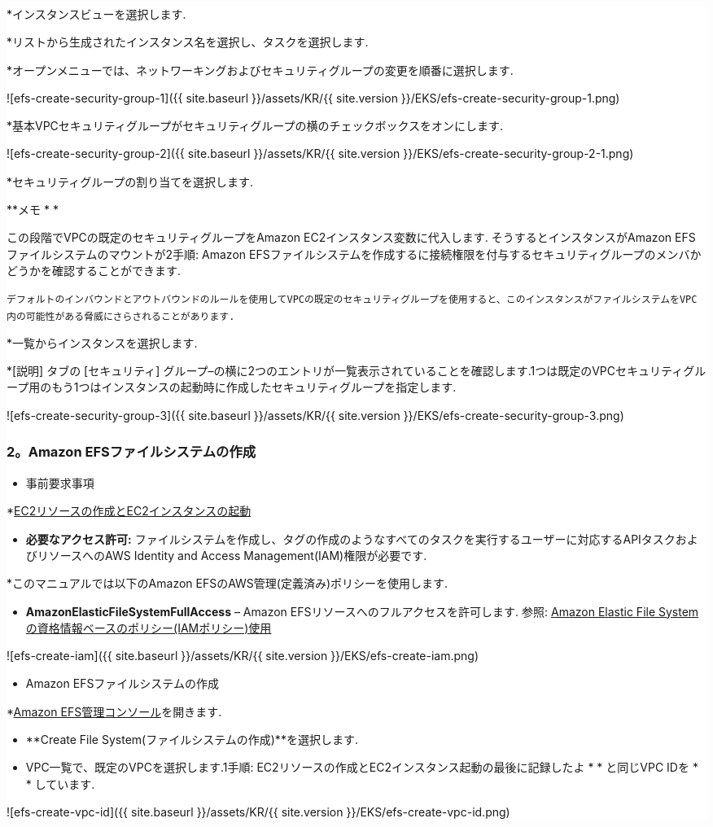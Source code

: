 *インスタンスビューを選択します.

*リストから生成されたインスタンス名を選択し、タスクを選択します.

*オープンメニューでは、ネットワーキングおよびセキュリティグループの変更を順番に選択します.

![efs-create-security-group-1]({{ site.baseurl }}/assets/KR/{{ site.version }}/EKS/efs-create-security-group-1.png)

*基本VPCセキュリティグループがセキュリティグループの横のチェックボックスをオンにします.

![efs-create-security-group-2]({{ site.baseurl }}/assets/KR/{{ site.version }}/EKS/efs-create-security-group-2-1.png)

*セキュリティグループの割り当てを選択します.

**メモ * *

この段階でVPCの既定のセキュリティグループをAmazon EC2インスタンス変数に代入します.
    そうするとインスタンスがAmazon EFSファイルシステムのマウントが2手順: Amazon EFSファイルシステムを作成するに接続権限を付与するセキュリティグループのメンバかどうかを確認することができます.

    デフォルトのインバウンドとアウトバウンドのルールを使用してVPCの既定のセキュリティグループを使用すると、このインスタンスがファイルシステムをVPC内の可能性がある脅威にさらされることがあります.

*一覧からインスタンスを選択します.

*[説明] タブの [セキュリティ] グループ–の横に2つのエントリが一覧表示されていることを確認します.1つは既定のVPCセキュリティグループ用のもう1つはインスタンスの起動時に作成したセキュリティグループを指定します.

![efs-create-security-group-3]({{ site.baseurl }}/assets/KR/{{ site.version }}/EKS/efs-create-security-group-3.png)


### 2。Amazon EFSファイルシステムの作成

* 事前要求事項

*[EC2リソースの作成とEC2インスタンスの起動](https://docs.aws.amazon.com/ja_jp/efs/latest/ug/gs-step-one-create-ec2-resources.html)

* **必要なアクセス許可:**
    ファイルシステムを作成し、タグの作成のようなすべてのタスクを実行するユーザーに対応するAPIタスクおよびリソースへのAWS Identity and Access Management(IAM)権限が必要です.

*このマニュアルでは以下のAmazon EFSのAWS管理(定義済み)ポリシーを使用します.
        
* **AmazonElasticFileSystemFullAccess** – Amazon EFSリソースへのフルアクセスを許可します.
            参照: [Amazon Elastic File Systemの資格情報ベースのポリシー(IAMポリシー)使用](https://docs.aws.amazon.com/ja_jp/efs/latest/ug/access-control-managing-permissions.html)
        
![efs-create-iam]({{ site.baseurl }}/assets/KR/{{ site.version }}/EKS/efs-create-iam.png)

* Amazon EFSファイルシステムの作成

*[Amazon EFS管理コンソール](https://console.aws.amazon.com/efs/)を開きます.

* **Create File System(ファイルシステムの作成)**を選択します.

* VPC一覧で、既定のVPCを選択します.1手順: EC2リソースの作成とEC2インスタンス起動の最後に記録したよ * * と同じVPC IDを * * しています.

![efs-create-vpc-id]({{ site.baseurl }}/assets/KR/{{ site.version }}/EKS/efs-create-vpc-id.png)
